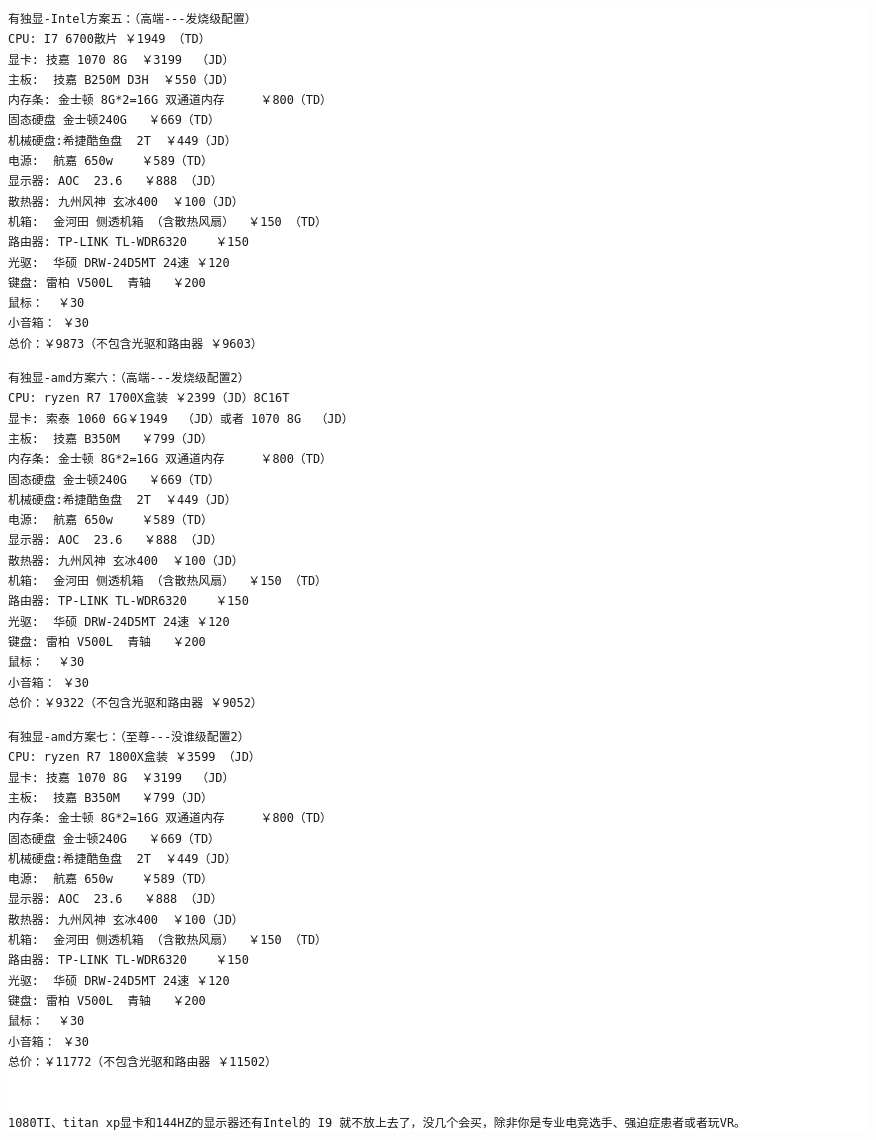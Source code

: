 ```
有独显-Intel方案五：（高端---发烧级配置）
CPU: I7 6700散片 ￥1949 （TD）
显卡: 技嘉 1070 8G  ￥3199  （JD）
主板:  技嘉 B250M D3H  ￥550（JD）
内存条: 金士顿 8G*2=16G 双通道内存     ￥800（TD）
固态硬盘 金士顿240G   ￥669（TD）
机械硬盘:希捷酷鱼盘  2T  ￥449（JD）
电源:  航嘉 650w    ￥589（TD）
显示器: AOC  23.6   ￥888 （JD）
散热器: 九州风神 玄冰400  ￥100（JD）
机箱:  金河田 侧透机箱 （含散热风扇）  ￥150 （TD）
路由器: TP-LINK TL-WDR6320    ￥150
光驱:  华硕 DRW-24D5MT 24速 ￥120
键盘: 雷柏 V500L  青轴   ￥200
鼠标：  ￥30 
小音箱： ￥30
总价：￥9873（不包含光驱和路由器 ￥9603）
```

```
有独显-amd方案六：（高端---发烧级配置2）
CPU: ryzen R7 1700X盒装 ￥2399（JD）8C16T
显卡: 索泰 1060 6G￥1949  （JD）或者 1070 8G  （JD）
主板:  技嘉 B350M   ￥799（JD）
内存条: 金士顿 8G*2=16G 双通道内存     ￥800（TD）
固态硬盘 金士顿240G   ￥669（TD）
机械硬盘:希捷酷鱼盘  2T  ￥449（JD）
电源:  航嘉 650w    ￥589（TD）
显示器: AOC  23.6   ￥888 （JD）
散热器: 九州风神 玄冰400  ￥100（JD）
机箱:  金河田 侧透机箱 （含散热风扇）  ￥150 （TD）
路由器: TP-LINK TL-WDR6320    ￥150
光驱:  华硕 DRW-24D5MT 24速 ￥120
键盘: 雷柏 V500L  青轴   ￥200
鼠标：  ￥30 
小音箱： ￥30
总价：￥9322（不包含光驱和路由器 ￥9052）
```

```
有独显-amd方案七：（至尊---没谁级配置2）
CPU: ryzen R7 1800X盒装 ￥3599 （JD）
显卡: 技嘉 1070 8G  ￥3199  （JD）
主板:  技嘉 B350M   ￥799（JD）
内存条: 金士顿 8G*2=16G 双通道内存     ￥800（TD）
固态硬盘 金士顿240G   ￥669（TD）
机械硬盘:希捷酷鱼盘  2T  ￥449（JD）
电源:  航嘉 650w    ￥589（TD）
显示器: AOC  23.6   ￥888 （JD）
散热器: 九州风神 玄冰400  ￥100（JD）
机箱:  金河田 侧透机箱 （含散热风扇）  ￥150 （TD）
路由器: TP-LINK TL-WDR6320    ￥150
光驱:  华硕 DRW-24D5MT 24速 ￥120
键盘: 雷柏 V500L  青轴   ￥200
鼠标：  ￥30 
小音箱： ￥30
总价：￥11772（不包含光驱和路由器 ￥11502）


1080TI、titan xp显卡和144HZ的显示器还有Intel的 I9 就不放上去了，没几个会买，除非你是专业电竞选手、强迫症患者或者玩VR。
```

